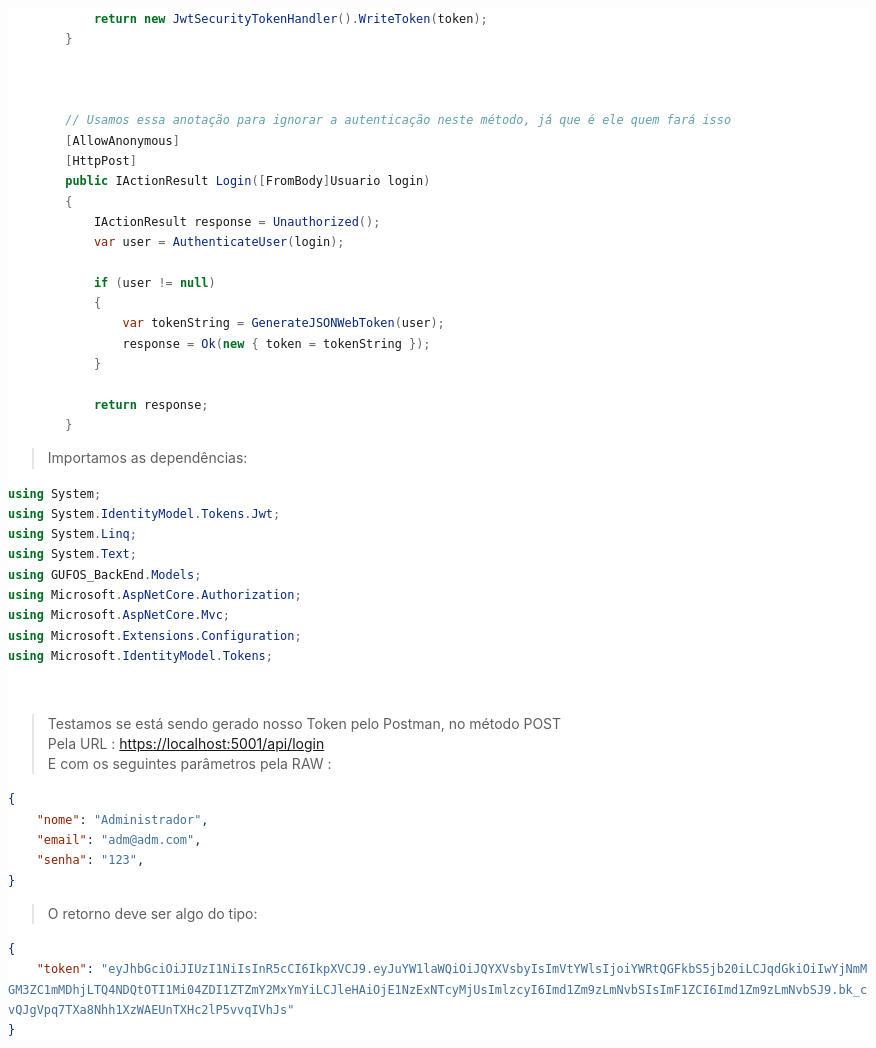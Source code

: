```c#
            return new JwtSecurityTokenHandler().WriteToken(token);  
        }  
  

        
        // Usamos essa anotação para ignorar a autenticação neste método, já que é ele quem fará isso  
        [AllowAnonymous]  
        [HttpPost]  
        public IActionResult Login([FromBody]Usuario login)  
        {  
            IActionResult response = Unauthorized();  
            var user = AuthenticateUser(login);  
  
            if (user != null)  
            {  
                var tokenString = GenerateJSONWebToken(user);  
                response = Ok(new { token = tokenString });  
            }  
  
            return response;  
        }
```

> Importamos as dependências:
```c#
using System;
using System.IdentityModel.Tokens.Jwt;
using System.Linq;
using System.Text;
using GUFOS_BackEnd.Models;
using Microsoft.AspNetCore.Authorization;
using Microsoft.AspNetCore.Mvc;
using Microsoft.Extensions.Configuration;
using Microsoft.IdentityModel.Tokens;
```
<br>

> Testamos se está sendo gerado nosso Token pelo Postman, no método POST <br>
> Pela URL : [https://localhost:5001/api/login](https://localhost:5001/api/login) <br>
> E com os seguintes parâmetros pela RAW : 
```json
{
    "nome": "Administrador",
    "email": "adm@adm.com",
    "senha": "123",
}
```

> O retorno deve ser algo do tipo:
```json
{
    "token": "eyJhbGciOiJIUzI1NiIsInR5cCI6IkpXVCJ9.eyJuYW1laWQiOiJQYXVsbyIsImVtYWlsIjoiYWRtQGFkbS5jb20iLCJqdGkiOiIwYjNmMGM3ZC1mMDhjLTQ4NDQtOTI1Mi04ZDI1ZTZmY2MxYmYiLCJleHAiOjE1NzExNTcyMjUsImlzcyI6Imd1Zm9zLmNvbSIsImF1ZCI6Imd1Zm9zLmNvbSJ9.bk_cvQJgVpq7TXa8Nhh1XzWAEUnTXHc2lP5vvqIVhJs"
}
```
